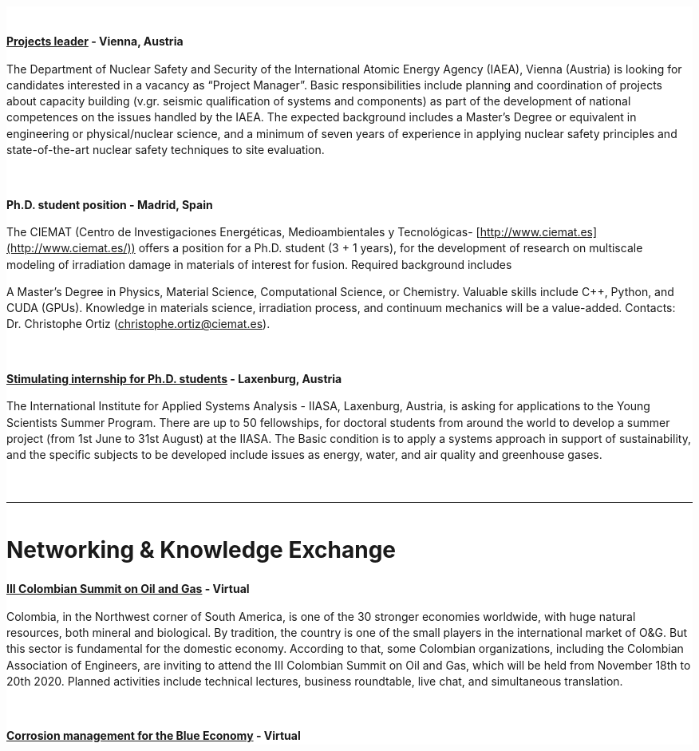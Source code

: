 ​

**​[Projects leader](https://iaea.taleo.net/careersection/ex/jobdetail.ftl?job=2020/0463%20(217384)&lang=en) - Vienna, Austria**

The Department of Nuclear Safety and Security of the International Atomic Energy Agency (IAEA), Vienna (Austria) is looking for candidates interested in a vacancy as “Project Manager”. Basic responsibilities include planning and coordination of projects about capacity building (v.gr. seismic qualification of systems and components) as part of the development of national competences on the issues handled by the IAEA. The expected background includes a Master’s Degree or equivalent in engineering or physical/nuclear science, and a minimum of seven years of experience in applying nuclear safety principles and state-of-the-art nuclear safety techniques to site evaluation.

​

**Ph.D. student position - Madrid, Spain**

The CIEMAT (Centro de Investigaciones Energéticas, Medioambientales y Tecnológicas- [http://www.ciemat.es](http://www.ciemat.es/)) offers a position for a Ph.D. student (3 + 1 years), for the development of research on multiscale modeling of irradiation damage in materials of interest for fusion. Required background includes

A Master’s Degree in Physics, Material Science, Computational Science, or Chemistry. Valuable skills include C++, Python, and CUDA (GPUs). Knowledge in materials science, irradiation process, and continuum mechanics will be a value-added. Contacts: Dr. Christophe Ortiz ([christophe.ortiz@ciemat.es](mailto:christophe.ortiz@ciemat.es)).

​

**​[Stimulating internship for Ph.D. students](https://iiasa.ac.at/web/home/education/yssp/Young_Scientists_Summer_Program.html) - Laxenburg, Austria**

The International Institute for Applied Systems Analysis - IIASA, Laxenburg, Austria, is asking for applications to the Young Scientists Summer Program. There are up to 50 fellowships, for doctoral students from around the world to develop a summer project (from 1st June to 31st August) at the IIASA. The Basic condition is to apply a systems approach in support of sustainability, and the specific subjects to be developed include issues as energy, water, and air quality and greenhouse gases.

​

- - -

# Networking & Knowledge Exchange

**​[III Colombian Summit on Oil and Gas](https://cumbrepetroleoygas.com/en/) - Virtual**

Colombia, in the Northwest corner of South America, is one of the 30 stronger economies worldwide, with huge natural resources, both mineral and biological. By tradition, the country is one of the small players in the international market of O&G. But this sector is fundamental for the domestic economy. According to that, some Colombian organizations, including the Colombian Association of Engineers, are inviting to attend the III Colombian Summit on Oil and Gas, which will be held from November 18th to 20th 2020. Planned activities include technical lectures, business roundtable, live chat, and simultaneous translation.

​

**​[Corrosion management for the Blue Economy](https://my.nace.org/education/courses/courseschedule.aspx?category=corrosion-technical-series-(cts)&performsearch=1) - Virtual**
